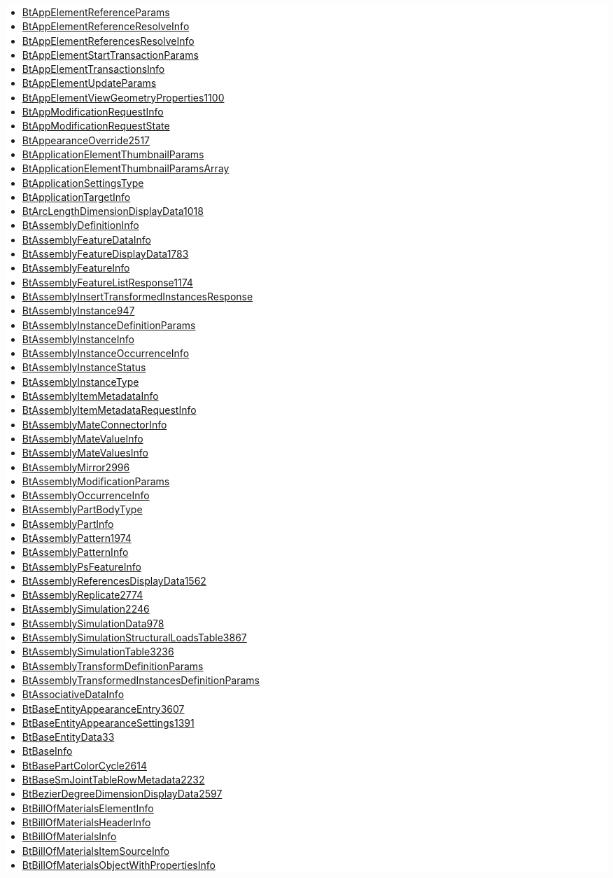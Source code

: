  - [BtAppElementReferenceParams](docs/BtAppElementReferenceParams.md)
 - [BtAppElementReferenceResolveInfo](docs/BtAppElementReferenceResolveInfo.md)
 - [BtAppElementReferencesResolveInfo](docs/BtAppElementReferencesResolveInfo.md)
 - [BtAppElementStartTransactionParams](docs/BtAppElementStartTransactionParams.md)
 - [BtAppElementTransactionsInfo](docs/BtAppElementTransactionsInfo.md)
 - [BtAppElementUpdateParams](docs/BtAppElementUpdateParams.md)
 - [BtAppElementViewGeometryProperties1100](docs/BtAppElementViewGeometryProperties1100.md)
 - [BtAppModificationRequestInfo](docs/BtAppModificationRequestInfo.md)
 - [BtAppModificationRequestState](docs/BtAppModificationRequestState.md)
 - [BtAppearanceOverride2517](docs/BtAppearanceOverride2517.md)
 - [BtApplicationElementThumbnailParams](docs/BtApplicationElementThumbnailParams.md)
 - [BtApplicationElementThumbnailParamsArray](docs/BtApplicationElementThumbnailParamsArray.md)
 - [BtApplicationSettingsType](docs/BtApplicationSettingsType.md)
 - [BtApplicationTargetInfo](docs/BtApplicationTargetInfo.md)
 - [BtArcLengthDimensionDisplayData1018](docs/BtArcLengthDimensionDisplayData1018.md)
 - [BtAssemblyDefinitionInfo](docs/BtAssemblyDefinitionInfo.md)
 - [BtAssemblyFeatureDataInfo](docs/BtAssemblyFeatureDataInfo.md)
 - [BtAssemblyFeatureDisplayData1783](docs/BtAssemblyFeatureDisplayData1783.md)
 - [BtAssemblyFeatureInfo](docs/BtAssemblyFeatureInfo.md)
 - [BtAssemblyFeatureListResponse1174](docs/BtAssemblyFeatureListResponse1174.md)
 - [BtAssemblyInsertTransformedInstancesResponse](docs/BtAssemblyInsertTransformedInstancesResponse.md)
 - [BtAssemblyInstance947](docs/BtAssemblyInstance947.md)
 - [BtAssemblyInstanceDefinitionParams](docs/BtAssemblyInstanceDefinitionParams.md)
 - [BtAssemblyInstanceInfo](docs/BtAssemblyInstanceInfo.md)
 - [BtAssemblyInstanceOccurrenceInfo](docs/BtAssemblyInstanceOccurrenceInfo.md)
 - [BtAssemblyInstanceStatus](docs/BtAssemblyInstanceStatus.md)
 - [BtAssemblyInstanceType](docs/BtAssemblyInstanceType.md)
 - [BtAssemblyItemMetadataInfo](docs/BtAssemblyItemMetadataInfo.md)
 - [BtAssemblyItemMetadataRequestInfo](docs/BtAssemblyItemMetadataRequestInfo.md)
 - [BtAssemblyMateConnectorInfo](docs/BtAssemblyMateConnectorInfo.md)
 - [BtAssemblyMateValueInfo](docs/BtAssemblyMateValueInfo.md)
 - [BtAssemblyMateValuesInfo](docs/BtAssemblyMateValuesInfo.md)
 - [BtAssemblyMirror2996](docs/BtAssemblyMirror2996.md)
 - [BtAssemblyModificationParams](docs/BtAssemblyModificationParams.md)
 - [BtAssemblyOccurrenceInfo](docs/BtAssemblyOccurrenceInfo.md)
 - [BtAssemblyPartBodyType](docs/BtAssemblyPartBodyType.md)
 - [BtAssemblyPartInfo](docs/BtAssemblyPartInfo.md)
 - [BtAssemblyPattern1974](docs/BtAssemblyPattern1974.md)
 - [BtAssemblyPatternInfo](docs/BtAssemblyPatternInfo.md)
 - [BtAssemblyPsFeatureInfo](docs/BtAssemblyPsFeatureInfo.md)
 - [BtAssemblyReferencesDisplayData1562](docs/BtAssemblyReferencesDisplayData1562.md)
 - [BtAssemblyReplicate2774](docs/BtAssemblyReplicate2774.md)
 - [BtAssemblySimulation2246](docs/BtAssemblySimulation2246.md)
 - [BtAssemblySimulationData978](docs/BtAssemblySimulationData978.md)
 - [BtAssemblySimulationStructuralLoadsTable3867](docs/BtAssemblySimulationStructuralLoadsTable3867.md)
 - [BtAssemblySimulationTable3236](docs/BtAssemblySimulationTable3236.md)
 - [BtAssemblyTransformDefinitionParams](docs/BtAssemblyTransformDefinitionParams.md)
 - [BtAssemblyTransformedInstancesDefinitionParams](docs/BtAssemblyTransformedInstancesDefinitionParams.md)
 - [BtAssociativeDataInfo](docs/BtAssociativeDataInfo.md)
 - [BtBaseEntityAppearanceEntry3607](docs/BtBaseEntityAppearanceEntry3607.md)
 - [BtBaseEntityAppearanceSettings1391](docs/BtBaseEntityAppearanceSettings1391.md)
 - [BtBaseEntityData33](docs/BtBaseEntityData33.md)
 - [BtBaseInfo](docs/BtBaseInfo.md)
 - [BtBasePartColorCycle2614](docs/BtBasePartColorCycle2614.md)
 - [BtBaseSmJointTableRowMetadata2232](docs/BtBaseSmJointTableRowMetadata2232.md)
 - [BtBezierDegreeDimensionDisplayData2597](docs/BtBezierDegreeDimensionDisplayData2597.md)
 - [BtBillOfMaterialsElementInfo](docs/BtBillOfMaterialsElementInfo.md)
 - [BtBillOfMaterialsHeaderInfo](docs/BtBillOfMaterialsHeaderInfo.md)
 - [BtBillOfMaterialsInfo](docs/BtBillOfMaterialsInfo.md)
 - [BtBillOfMaterialsItemSourceInfo](docs/BtBillOfMaterialsItemSourceInfo.md)
 - [BtBillOfMaterialsObjectWithPropertiesInfo](docs/BtBillOfMaterialsObjectWithPropertiesInfo.md)